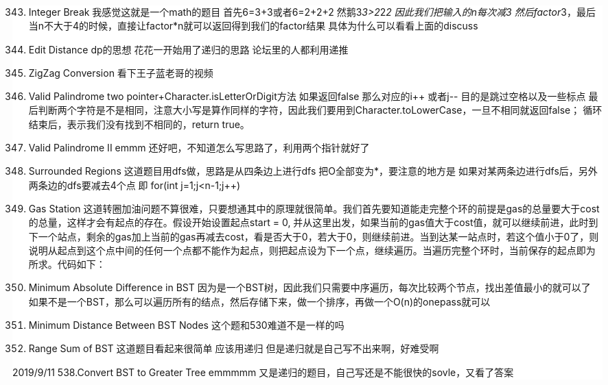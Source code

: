 343. Integer Break
我感觉这就是一个math的题目 首先6=3+3或者6=2+2+2 然鹅3*3>2*2*2 因此我们把输入的n每次减3
然后factor*3，最后当n不大于4的时候，直接让factor*n就可以返回得到我们的factor结果
具体为什么可以看看上面的discuss

72. Edit Distance
dp的思想 花花一开始用了递归的思路 论坛里的人都利用递推

6. ZigZag Conversion
看下王子蓝老哥的视频


125. Valid Palindrome
two pointer+Character.isLetterOrDigit方法 如果返回false 那么对应的i++ 或者j--
目的是跳过空格以及一些标点  最后判断两个字符是不是相同，注意大小写是算作同样的字符，因此我们要用到Character.toLowerCase，一旦不相同就返回false；
循环结束后，表示我们没有找到不相同的，return true。


680. Valid Palindrome II
emmm 还好吧，不知道怎么写思路了，利用两个指针就好了

130. Surrounded Regions
这道题目用dfs做，思路是从四条边上进行dfs 把O全部变为*，要注意的地方是
如果对某两条边进行dfs后，另外两条边的dfs要减去4个点
即 for(int j=1;j<n-1;j++)

134. Gas Station
这道转圈加油问题不算很难，只要想通其中的原理就很简单。我们首先要知道能走完整个环的前提是gas的总量要大于cost的总量，这样才会有起点的存在。假设开始设置起点start = 0, 并从这里出发，如果当前的gas值大于cost值，就可以继续前进，此时到下一个站点，剩余的gas加上当前的gas再减去cost，看是否大于0，若大于0，则继续前进。当到达某一站点时，若这个值小于0了，则说明从起点到这个点中间的任何一个点都不能作为起点，则把起点设为下一个点，继续遍历。当遍历完整个环时，当前保存的起点即为所求。代码如下：

530. Minimum Absolute Difference in BST
因为是一个BST树，因此我们只需要中序遍历，每次比较两个节点，找出差值最小的就可以了
如果不是一个BST，那么可以遍历所有的结点，然后存储下来，做一个排序，再做一个O(n)的onepass就可以

783. Minimum Distance Between BST Nodes
这个题和530难道不是一样的吗

938. Range Sum of BST
这道题目看起来很简单 应该用递归 但是递归就是自己写不出来啊，好难受啊

2019/9/11
538.Convert BST to Greater Tree
emmmmm 又是递归的题目，自己写还是不能很快的sovle，又看了答案
